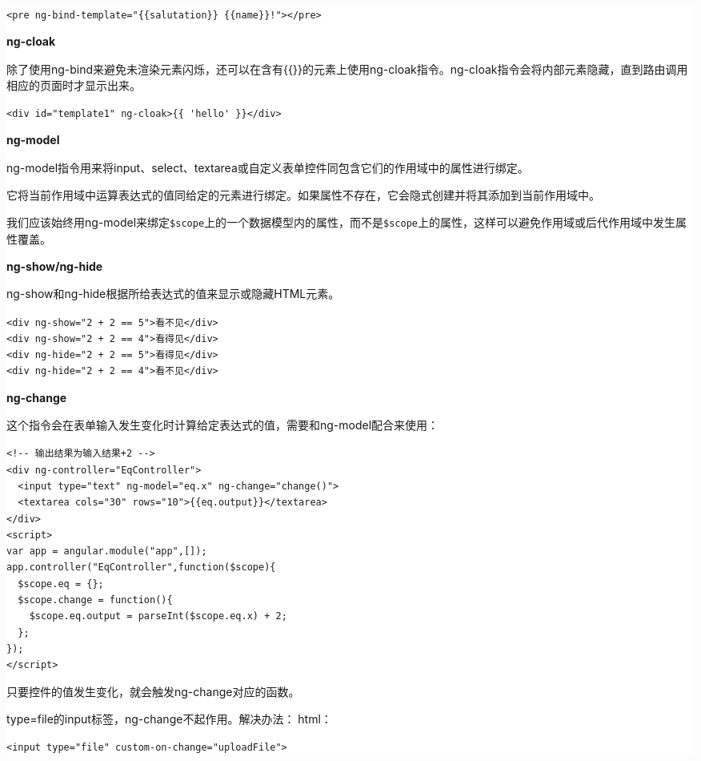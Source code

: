 ```
<pre ng-bind-template="{{salutation}} {{name}}!"></pre>
```

**ng-cloak**

除了使用ng-bind来避免未渲染元素闪烁，还可以在含有{{}}的元素上使用ng-cloak指令。ng-cloak指令会将内部元素隐藏，直到路由调用相应的页面时才显示出来。

```
<div id="template1" ng-cloak>{{ 'hello' }}</div>
```

**ng-model**

ng-model指令用来将input、select、textarea或自定义表单控件同包含它们的作用域中的属性进行绑定。

它将当前作用域中运算表达式的值同给定的元素进行绑定。如果属性不存在，它会隐式创建并将其添加到当前作用域中。

我们应该始终用ng-model来绑定`$scope`上的一个数据模型内的属性，而不是`$scope`上的属性，这样可以避免作用域或后代作用域中发生属性覆盖。

**ng-show/ng-hide**

ng-show和ng-hide根据所给表达式的值来显示或隐藏HTML元素。

```
<div ng-show="2 + 2 == 5">看不见</div>
<div ng-show="2 + 2 == 4">看得见</div>
<div ng-hide="2 + 2 == 5">看得见</div>
<div ng-hide="2 + 2 == 4">看不见</div>
```

**ng-change**

这个指令会在表单输入发生变化时计算给定表达式的值，需要和ng-model配合来使用：

```
<!-- 输出结果为输入结果+2 -->
<div ng-controller="EqController">
  <input type="text" ng-model="eq.x" ng-change="change()">
  <textarea cols="30" rows="10">{{eq.output}}</textarea>
</div>
<script>
var app = angular.module("app",[]);
app.controller("EqController",function($scope){
  $scope.eq = {};
  $scope.change = function(){
    $scope.eq.output = parseInt($scope.eq.x) + 2;
  };
});
</script>
```

只要控件的值发生变化，就会触发ng-change对应的函数。

type=file的input标签，ng-change不起作用。解决办法：
html：
```
<input type="file" custom-on-change="uploadFile">
```
